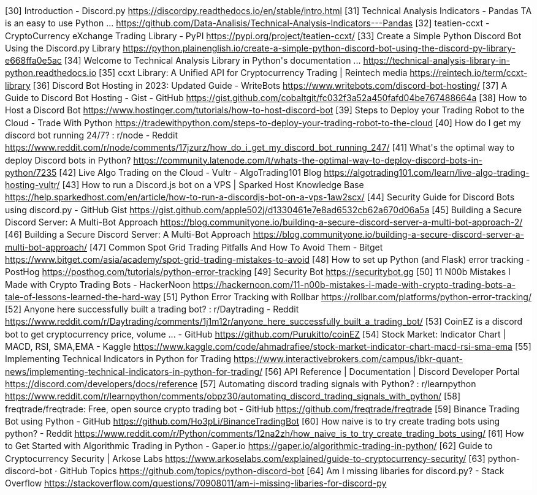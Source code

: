 [30] Introduction - Discord.py https://discordpy.readthedocs.io/en/stable/intro.html
[31] Technical Analysis Indicators - Pandas TA is an easy to use Python ... https://github.com/Data-Analisis/Technical-Analysis-Indicators---Pandas
[32] teatien-ccxt - CryptoCurrency eXchange Trading Library - PyPI https://pypi.org/project/teatien-ccxt/
[33] Create a Simple Python Discord Bot Using the Discord.py Library https://python.plainenglish.io/create-a-simple-python-discord-bot-using-the-discord-py-library-e668ffa0e5ac
[34] Welcome to Technical Analysis Library in Python's documentation ... https://technical-analysis-library-in-python.readthedocs.io
[35] ccxt Library: A Unified API for Cryptocurrency Trading | Reintech media https://reintech.io/term/ccxt-library
[36] Discord Bot Hosting in 2023: Updated Guide - WriteBots https://www.writebots.com/discord-bot-hosting/
[37] A Guide to Discord Bot Hosting - Gist - GitHub https://gist.github.com/cobaltgit/fc032f3a52a450fafd04be767488664a
[38] How to Host a Discord Bot https://www.hostinger.com/tutorials/how-to-host-discord-bot
[39] Steps to Deploy your Trading Robot to the Cloud - Trade With Python https://tradewithpython.com/steps-to-deploy-your-trading-robot-to-the-cloud
[40] How do I get my discord bot running 24/7? : r/node - Reddit https://www.reddit.com/r/node/comments/17jzurz/how_do_i_get_my_discord_bot_running_247/
[41] What's the optimal way to deploy Discord bots in Python? https://community.latenode.com/t/whats-the-optimal-way-to-deploy-discord-bots-in-python/7235
[42] Live Algo Trading on the Cloud - Vultr - AlgoTrading101 Blog https://algotrading101.com/learn/live-algo-trading-hosting-vultr/
[43] How to run a Discord.js bot on a VPS | Sparked Host Knowledge Base https://help.sparkedhost.com/en/article/how-to-run-a-discordjs-bot-on-a-vps-1aw2scx/
[44] Security Guide for Discord Bots using discord.py - GitHub Gist https://gist.github.com/apple502j/d1330461e7e8ad6532cb62a670d06a5a
[45] Building a Secure Discord Server: A Multi-Bot Approach https://blog.communityone.io/building-a-secure-discord-server-a-multi-bot-approach-2/
[46] Building a Secure Discord Server: A Multi-Bot Approach https://blog.communityone.io/building-a-secure-discord-server-a-multi-bot-approach/
[47] Common Spot Grid Trading Pitfalls And How To Avoid Them - Bitget https://www.bitget.com/asia/academy/spot-grid-trading-mistakes-to-avoid
[48] How to set up Python (and Flask) error tracking - PostHog https://posthog.com/tutorials/python-error-tracking
[49] Security Bot https://securitybot.gg
[50] 11 N00b Mistakes I Made with Crypto Trading Bots - HackerNoon https://hackernoon.com/11-n00b-mistakes-i-made-with-crypto-trading-bots-a-tale-of-lessons-learned-the-hard-way
[51] Python Error Tracking with Rollbar https://rollbar.com/platforms/python-error-tracking/
[52] Anyone here successfully built a trading bot? : r/Daytrading - Reddit https://www.reddit.com/r/Daytrading/comments/1j1m12r/anyone_here_successfully_built_a_trading_bot/
[53] CoinEZ is a discord bot to get cryptocurrency price, volume ... - GitHub https://github.com/Purukitto/coinEZ
[54] Stock Market: Indicator Chart | MACD, RSI, SMA,EMA - Kaggle https://www.kaggle.com/code/ahmadrafiee/stock-market-indicator-chart-macd-rsi-sma-ema
[55] Implementing Technical Indicators in Python for Trading https://www.interactivebrokers.com/campus/ibkr-quant-news/implementing-technical-indicators-in-python-for-trading/
[56] API Reference | Documentation | Discord Developer Portal https://discord.com/developers/docs/reference
[57] Automating discord trading signals with Python? : r/learnpython https://www.reddit.com/r/learnpython/comments/obpz30/automating_discord_trading_signals_with_python/
[58] freqtrade/freqtrade: Free, open source crypto trading bot - GitHub https://github.com/freqtrade/freqtrade
[59] Binance Trading Bot using Python - GitHub https://github.com/Ho3pLi/BinanceTradingBot
[60] How naive is to try create trading bots using python? - Reddit https://www.reddit.com/r/Python/comments/12na2zh/how_naive_is_to_try_create_trading_bots_using/
[61] How to Get Started with Algorithmic Trading in Python - Gaper.io https://gaper.io/algorithmic-trading-in-python/
[62] Guide to Cryptocurrency Security | Arkose Labs https://www.arkoselabs.com/explained/guide-to-cryptocurrency-security/
[63] python-discord-bot · GitHub Topics https://github.com/topics/python-discord-bot
[64] Am I missing libaries for discord.py? - Stack Overflow https://stackoverflow.com/questions/70908011/am-i-missing-libaries-for-discord-py